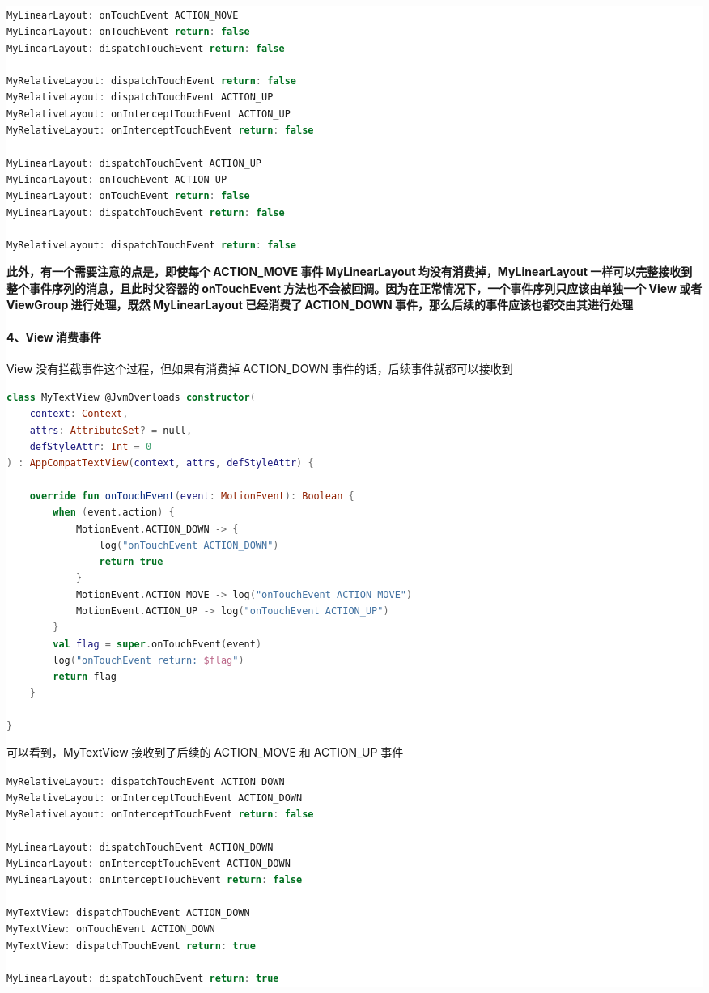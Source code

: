 ```kotlin
MyLinearLayout: onTouchEvent ACTION_MOVE
MyLinearLayout: onTouchEvent return: false
MyLinearLayout: dispatchTouchEvent return: false

MyRelativeLayout: dispatchTouchEvent return: false
MyRelativeLayout: dispatchTouchEvent ACTION_UP
MyRelativeLayout: onInterceptTouchEvent ACTION_UP
MyRelativeLayout: onInterceptTouchEvent return: false

MyLinearLayout: dispatchTouchEvent ACTION_UP
MyLinearLayout: onTouchEvent ACTION_UP
MyLinearLayout: onTouchEvent return: false
MyLinearLayout: dispatchTouchEvent return: false

MyRelativeLayout: dispatchTouchEvent return: false
```

**此外，有一个需要注意的点是，即使每个 ACTION_MOVE 事件 MyLinearLayout 均没有消费掉，MyLinearLayout 一样可以完整接收到整个事件序列的消息，且此时父容器的 onTouchEvent 方法也不会被回调。因为在正常情况下，一个事件序列只应该由单独一个 View 或者 ViewGroup 进行处理，既然 MyLinearLayout 已经消费了 ACTION_DOWN 事件，那么后续的事件应该也都交由其进行处理**

#### 4、View 消费事件

View 没有拦截事件这个过程，但如果有消费掉 ACTION_DOWN 事件的话，后续事件就都可以接收到

```kotlin
class MyTextView @JvmOverloads constructor(
    context: Context,
    attrs: AttributeSet? = null,
    defStyleAttr: Int = 0
) : AppCompatTextView(context, attrs, defStyleAttr) {

    override fun onTouchEvent(event: MotionEvent): Boolean {
        when (event.action) {
            MotionEvent.ACTION_DOWN -> {
                log("onTouchEvent ACTION_DOWN")
                return true
            }
            MotionEvent.ACTION_MOVE -> log("onTouchEvent ACTION_MOVE")
            MotionEvent.ACTION_UP -> log("onTouchEvent ACTION_UP")
        }
        val flag = super.onTouchEvent(event)
        log("onTouchEvent return: $flag")
        return flag
    }

}
```

可以看到，MyTextView 接收到了后续的 ACTION_MOVE 和 ACTION_UP 事件

```kotlin
MyRelativeLayout: dispatchTouchEvent ACTION_DOWN
MyRelativeLayout: onInterceptTouchEvent ACTION_DOWN
MyRelativeLayout: onInterceptTouchEvent return: false

MyLinearLayout: dispatchTouchEvent ACTION_DOWN
MyLinearLayout: onInterceptTouchEvent ACTION_DOWN
MyLinearLayout: onInterceptTouchEvent return: false

MyTextView: dispatchTouchEvent ACTION_DOWN
MyTextView: onTouchEvent ACTION_DOWN
MyTextView: dispatchTouchEvent return: true

MyLinearLayout: dispatchTouchEvent return: true

```